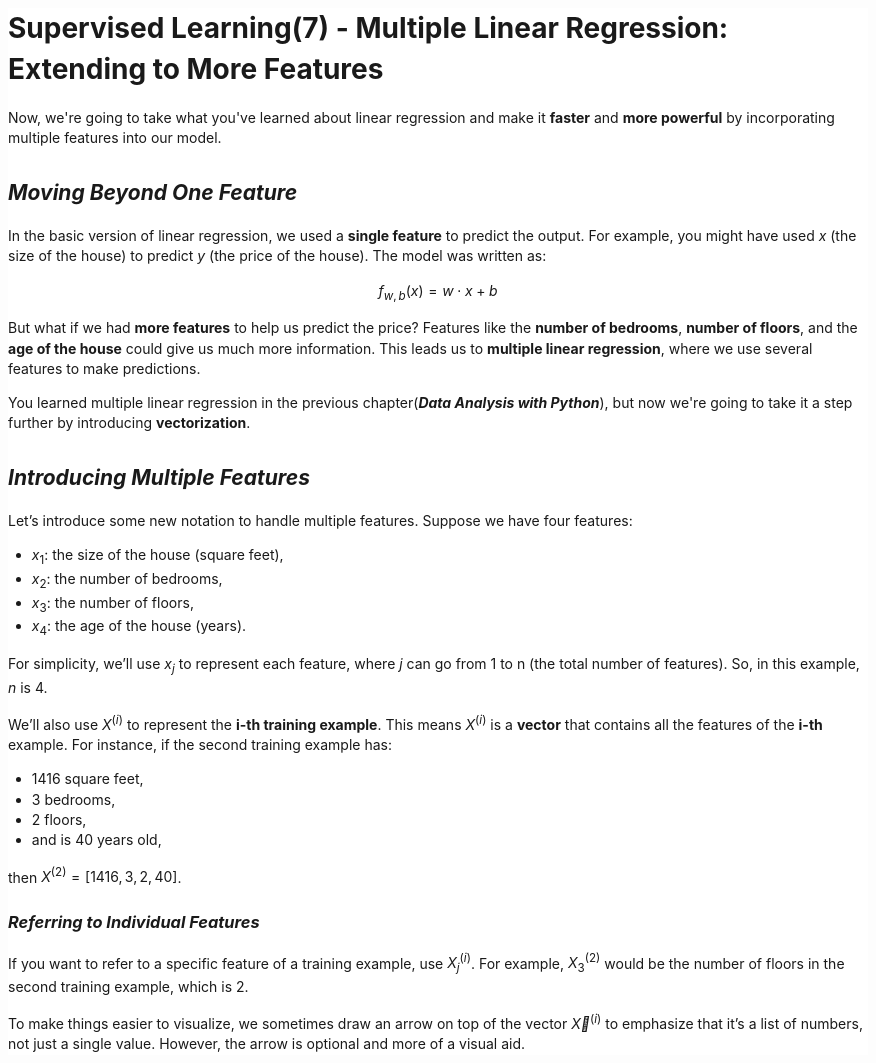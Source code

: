 # Supervised Learning(7) - Multiple Linear Regression: Extending to More Features

Now, we're going to take what you've learned about linear regression and make it **faster** and **more powerful** by incorporating multiple features into our model.

## ***Moving Beyond One Feature***

In the basic version of linear regression, we used a **single feature** to predict the output. For example, you might have used $x$ (the size of the house) to predict $y$ (the price of the house). The model was written as:

$$
f_{w, b}(x) = w \cdot x + b
$$

But what if we had **more features** to help us predict the price? Features like the **number of bedrooms**, **number of floors**, and the **age of the house** could give us much more information. This leads us to **multiple linear regression**, where we use several features to make predictions.

You learned multiple linear regression in the previous chapter(***Data Analysis with Python***), but now we're going to take it a step further by introducing **vectorization**.

## ***Introducing Multiple Features***

Let’s introduce some new notation to handle multiple features. Suppose we have four features: 

- $x_1$: the size of the house (square feet),
- $x_2$: the number of bedrooms,
- $x_3$: the number of floors,
- $x_4$: the age of the house (years).

For simplicity, we’ll use $x_j$ to represent each feature, where $j$ can go from 1 to n (the total number of features). So, in this example, $n$ is 4.

We’ll also use $X^{(i)}$ to represent the **i-th training example**. This means $X^{(i)}$ is a **vector** that contains all the features of the **i-th** example. For instance, if the second training example has:

- 1416 square feet,
- 3 bedrooms,
- 2 floors,
- and is 40 years old,

then $X^{(2)} = [1416, 3, 2, 40]$.

### ***Referring to Individual Features***

If you want to refer to a specific feature of a training example, use $X^{(i)}_j$. For example, $X^{(2)}_3$ would be the number of floors in the second training example, which is 2. 


To make things easier to visualize, we sometimes draw an arrow on top of the vector $\vec X^{(i)}$ to emphasize that it’s a list of numbers, not just a single value. However, the arrow is optional and more of a visual aid.
